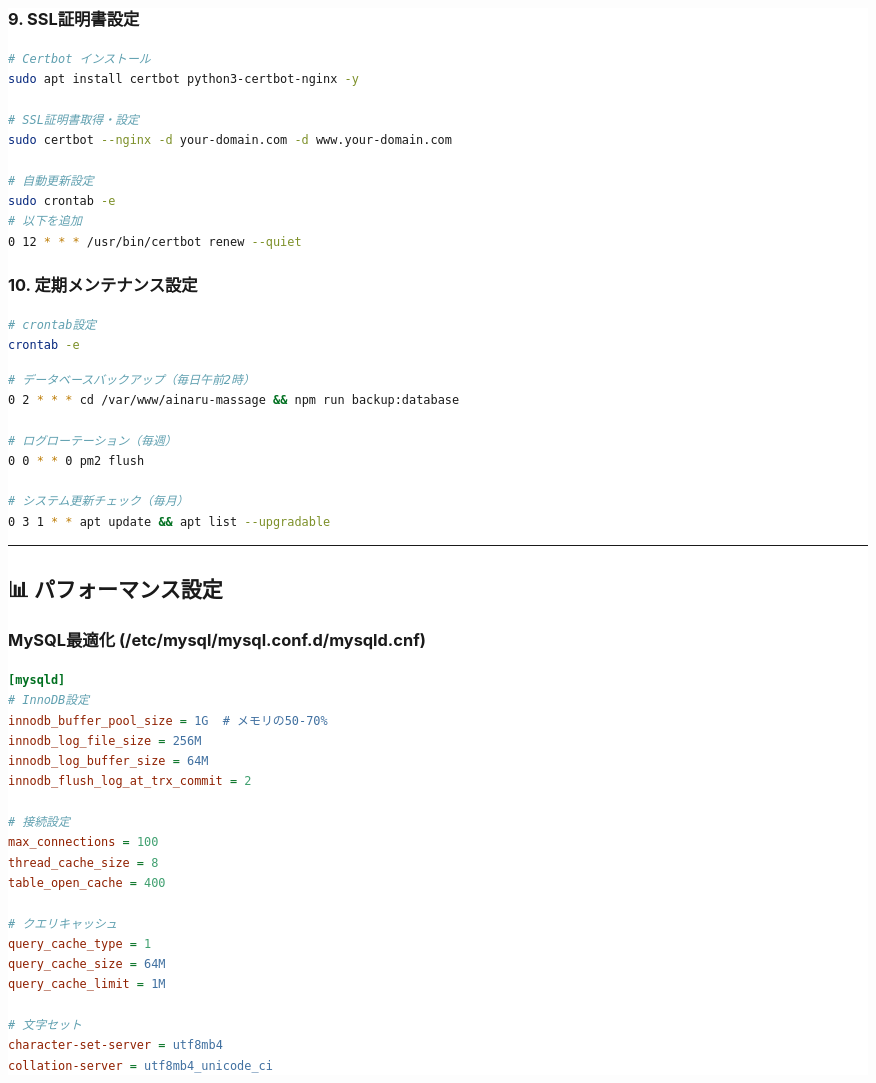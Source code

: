 ### 9. SSL証明書設定

```bash
# Certbot インストール
sudo apt install certbot python3-certbot-nginx -y

# SSL証明書取得・設定
sudo certbot --nginx -d your-domain.com -d www.your-domain.com

# 自動更新設定
sudo crontab -e
# 以下を追加
0 12 * * * /usr/bin/certbot renew --quiet
```

### 10. 定期メンテナンス設定

```bash
# crontab設定
crontab -e
```

```bash
# データベースバックアップ（毎日午前2時）
0 2 * * * cd /var/www/ainaru-massage && npm run backup:database

# ログローテーション（毎週）
0 0 * * 0 pm2 flush

# システム更新チェック（毎月）
0 3 1 * * apt update && apt list --upgradable
```

---

## 📊 パフォーマンス設定

### MySQL最適化 (/etc/mysql/mysql.conf.d/mysqld.cnf)

```ini
[mysqld]
# InnoDB設定
innodb_buffer_pool_size = 1G  # メモリの50-70%
innodb_log_file_size = 256M
innodb_log_buffer_size = 64M
innodb_flush_log_at_trx_commit = 2

# 接続設定
max_connections = 100
thread_cache_size = 8
table_open_cache = 400

# クエリキャッシュ
query_cache_type = 1
query_cache_size = 64M
query_cache_limit = 1M

# 文字セット
character-set-server = utf8mb4
collation-server = utf8mb4_unicode_ci
```
